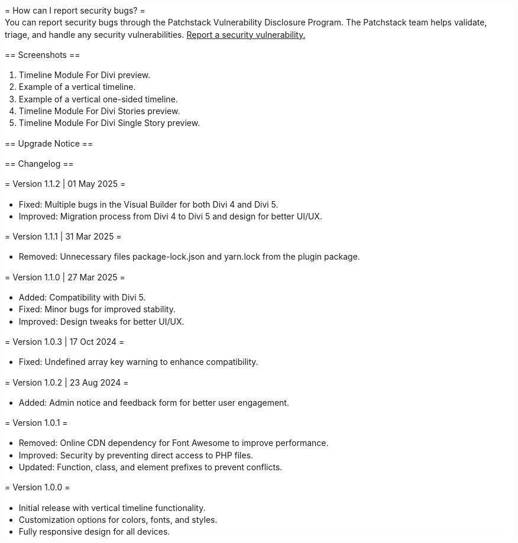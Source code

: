 \= How can I report security bugs? =\
You can report security bugs through the Patchstack Vulnerability Disclosure Program. The Patchstack team helps validate, triage, and handle any security vulnerabilities. [Report a security vulnerability.](https://patchstack.com/database/vdp/timeline-module-for-divi)

\== Screenshots ==

1. Timeline Module For Divi preview.
2. Example of a vertical timeline.
3. Example of a vertical one-sided timeline.
4. Timeline Module For Divi Stories preview.
5. Timeline Module For Divi Single Story preview.

\== Upgrade Notice ==

\== Changelog ==

\= Version 1.1.2 | 01 May 2025 =

* Fixed: Multiple bugs in the Visual Builder for both Divi 4 and Divi 5.
* Improved: Migration process from Divi 4 to Divi 5 and design for better UI/UX.

\= Version 1.1.1 | 31 Mar 2025 =

* Removed: Unnecessary files package-lock.json and yarn.lock from the plugin package.

\= Version 1.1.0 | 27 Mar 2025 =

* Added: Compatibility with Divi 5.
* Fixed: Minor bugs for improved stability.
* Improved: Design tweaks for better UI/UX.

\= Version 1.0.3 | 17 Oct 2024 =

* Fixed: Undefined array key warning to enhance compatibility.

\= Version 1.0.2 | 23 Aug 2024 =

* Added: Admin notice and feedback form for better user engagement.

\= Version 1.0.1 =

* Removed: Online CDN dependency for Font Awesome to improve performance.
* Improved: Security by preventing direct access to PHP files.
* Updated: Function, class, and element prefixes to prevent conflicts.

\= Version 1.0.0 =

* Initial release with vertical timeline functionality.
* Customization options for colors, fonts, and styles.
* Fully responsive design for all devices.
